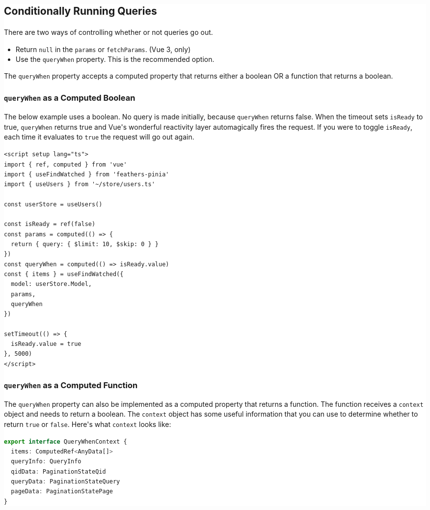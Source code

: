 ## Conditionally Running Queries

There are two ways of controlling whether or not queries go out.

- Return `null` in the `params` or `fetchParams`. (Vue 3, only)
- Use the `queryWhen` property. This is the recommended option.

The `queryWhen` property accepts a computed property that returns either a boolean OR a function that returns a boolean.

### `queryWhen` as a Computed Boolean

The below example uses a boolean. No query is made initially, because `queryWhen` returns false.  When the timeout sets `isReady` to true, `queryWhen` returns true and Vue's wonderful reactivity layer automagically fires the request.  If you were to toggle `isReady`, each time it evaluates to `true` the request will go out again.

```vue
<script setup lang="ts">
import { ref, computed } from 'vue'
import { useFindWatched } from 'feathers-pinia'
import { useUsers } from '~/store/users.ts'

const userStore = useUsers()

const isReady = ref(false)
const params = computed(() => {
  return { query: { $limit: 10, $skip: 0 } }
})
const queryWhen = computed(() => isReady.value)
const { items } = useFindWatched({
  model: userStore.Model,
  params,
  queryWhen
})

setTimeout(() => {
  isReady.value = true
}, 5000)
</script>
```

### `queryWhen` as a Computed Function <Badge text="0.25.0+" />

The `queryWhen` property can also be implemented as a computed property that returns a function. The function receives a `context` object and needs to return a boolean.  The `context` object has some useful information that you can use to determine whether to return `true` or `false`. Here's what `context` looks like:

```ts
export interface QueryWhenContext {
  items: ComputedRef<AnyData[]>
  queryInfo: QueryInfo
  qidData: PaginationStateQid
  queryData: PaginationStateQuery
  pageData: PaginationStatePage
}
```
